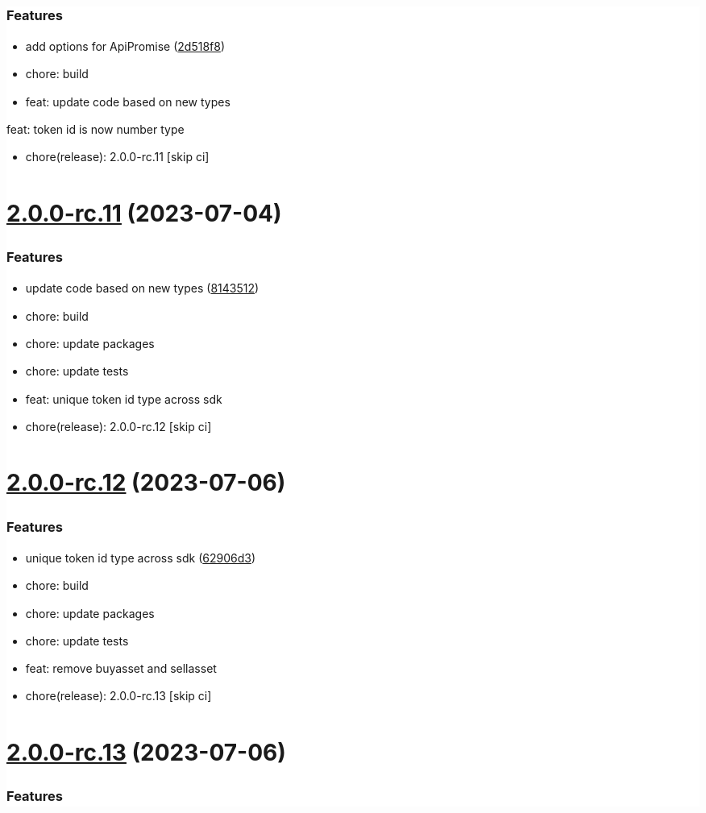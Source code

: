 ### Features

* add options for ApiPromise ([2d518f8](https://github.com/mangata-finance/mangata-sdk/commit/2d518f82bd107688a5a3e3600192780d4b7f7753))

* chore: build

* feat: update code based on new types

feat: token id is now number type

* chore(release): 2.0.0-rc.11 [skip ci]

# [2.0.0-rc.11](https://github.com/mangata-finance/mangata-sdk/compare/v2.0.0-rc.10...v2.0.0-rc.11) (2023-07-04)

### Features

* update code based on new types ([8143512](https://github.com/mangata-finance/mangata-sdk/commit/81435123a00e299e989dd52cc44598334e37223b))

* chore: build

* chore: update packages

* chore: update tests

* feat: unique token id type across sdk

* chore(release): 2.0.0-rc.12 [skip ci]

# [2.0.0-rc.12](https://github.com/mangata-finance/mangata-sdk/compare/v2.0.0-rc.11...v2.0.0-rc.12) (2023-07-06)

### Features

* unique token id type across sdk ([62906d3](https://github.com/mangata-finance/mangata-sdk/commit/62906d31451d4d97939337ffa73ee2ca1cb4cfd0))

* chore: build

* chore: update packages

* chore: update tests

* feat: remove buyasset and sellasset

* chore(release): 2.0.0-rc.13 [skip ci]

# [2.0.0-rc.13](https://github.com/mangata-finance/mangata-sdk/compare/v2.0.0-rc.12...v2.0.0-rc.13) (2023-07-06)

### Features

